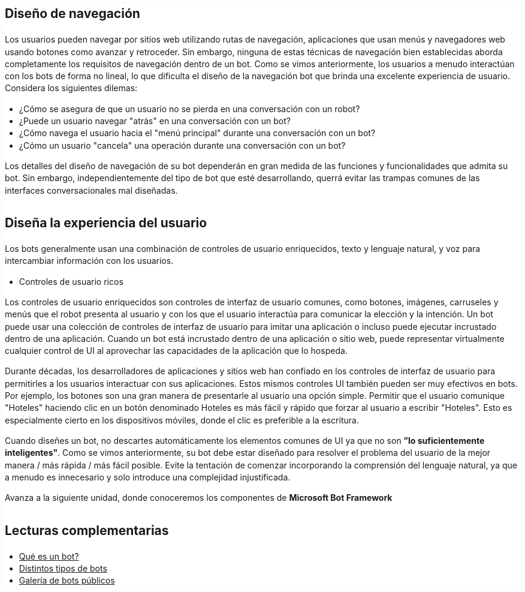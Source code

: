 
## Diseño de navegación

   
Los usuarios pueden navegar por sitios web utilizando rutas de navegación, aplicaciones que usan menús y navegadores web usando botones como avanzar y retroceder. Sin embargo, ninguna de estas técnicas de navegación bien establecidas aborda completamente los requisitos de navegación dentro de un bot. Como se vimos anteriormente, los usuarios a menudo interactúan con los bots de forma no lineal, lo que dificulta el diseño de la navegación bot que brinda una excelente experiencia de usuario. Considera los siguientes dilemas:

* ¿Cómo se asegura de que un usuario no se pierda en una conversación con un robot?
* ¿Puede un usuario navegar "atrás" en una conversación con un bot?
* ¿Cómo navega el usuario hacia el "menú principal" durante una conversación con un bot?
* ¿Cómo un usuario "cancela" una operación durante una conversación con un bot?

Los detalles del diseño de navegación de su bot dependerán en gran medida de las funciones y funcionalidades que admita su bot. Sin embargo, independientemente del tipo de bot que esté desarrollando, querrá evitar las trampas comunes de las interfaces conversacionales mal diseñadas. 

## Diseña la experiencia del usuario


Los bots generalmente usan una combinación de controles de usuario enriquecidos, texto y lenguaje natural, y voz para intercambiar información con los usuarios.

* Controles de usuario ricos

Los controles de usuario enriquecidos son controles de interfaz de usuario comunes, como botones, imágenes, carruseles y menús que el robot presenta al usuario y con los que el usuario interactúa para comunicar la elección y la intención. Un bot puede usar una colección de controles de interfaz de usuario para imitar una aplicación o incluso puede ejecutar incrustado dentro de una aplicación. Cuando un bot está incrustado dentro de una aplicación o sitio web, puede representar virtualmente cualquier control de UI al aprovechar las capacidades de la aplicación que lo hospeda.

Durante décadas, los desarrolladores de aplicaciones y sitios web han confiado en los controles de interfaz de usuario para permitirles a los usuarios interactuar con sus aplicaciones. Estos mismos controles UI también pueden ser muy efectivos en bots. Por ejemplo, los botones son una gran manera de presentarle al usuario una opción simple. Permitir que el usuario comunique "Hoteles" haciendo clic en un botón denominado Hoteles es más fácil y rápido que forzar al usuario a escribir "Hoteles". Esto es especialmente cierto en los dispositivos móviles, donde el clic es preferible a la escritura.

Cuando diseñes un bot, no descartes automáticamente los elementos comunes de UI ya que no son **”lo suficientemente inteligentes"**. Como se vimos anteriormente, su bot debe estar diseñado para resolver el problema del usuario de la mejor manera / más rápida / más fácil posible. Evite la tentación de comenzar incorporando la comprensión del lenguaje natural, ya que a menudo es innecesario y solo introduce una complejidad injustificada.


Avanza a la siguiente unidad, donde conoceremos los componentes de **Microsoft Bot Framework**


## Lecturas complementarias

* [Qué es un bot?](https://mva.microsoft.com/es-es/training-courses/introduccin-a-bots-18179)
* [Distintos tipos de bots](https://azure.microsoft.com/es-mx/solutions/architecture/commerce-chatbot/)
* [Galería de bots públicos](https://bots.botframework.com/)

